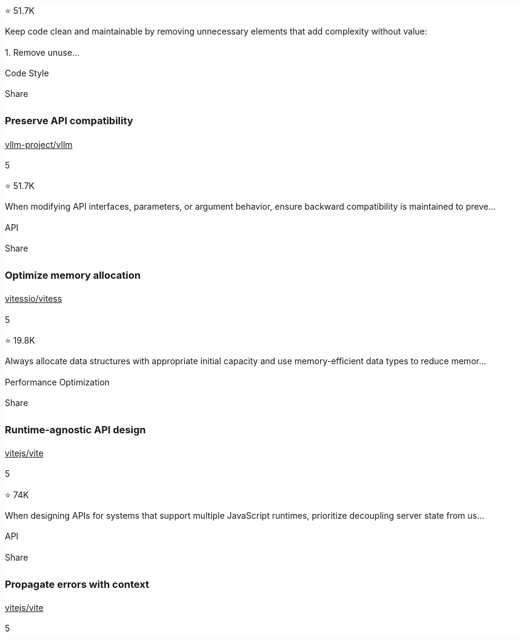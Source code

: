 ⭐ 51.7K

Keep code clean and maintainable by removing unnecessary elements that add complexity without value:

1\. Remove unuse...

Code Style

Share

### Preserve API compatibility

[vllm-project/vllm](https://github.com/vllm-project/vllm)

5

⭐ 51.7K

When modifying API interfaces, parameters, or argument behavior, ensure backward compatibility is maintained to preve...

API

Share

### Optimize memory allocation

[vitessio/vitess](https://github.com/vitessio/vitess)

5

⭐ 19.8K

Always allocate data structures with appropriate initial capacity and use memory-efficient data types to reduce memor...

Performance Optimization

Share

### Runtime-agnostic API design

[vitejs/vite](https://github.com/vitejs/vite)

5

⭐ 74K

When designing APIs for systems that support multiple JavaScript runtimes, prioritize decoupling server state from us...

API

Share

### Propagate errors with context

[vitejs/vite](https://github.com/vitejs/vite)

5
